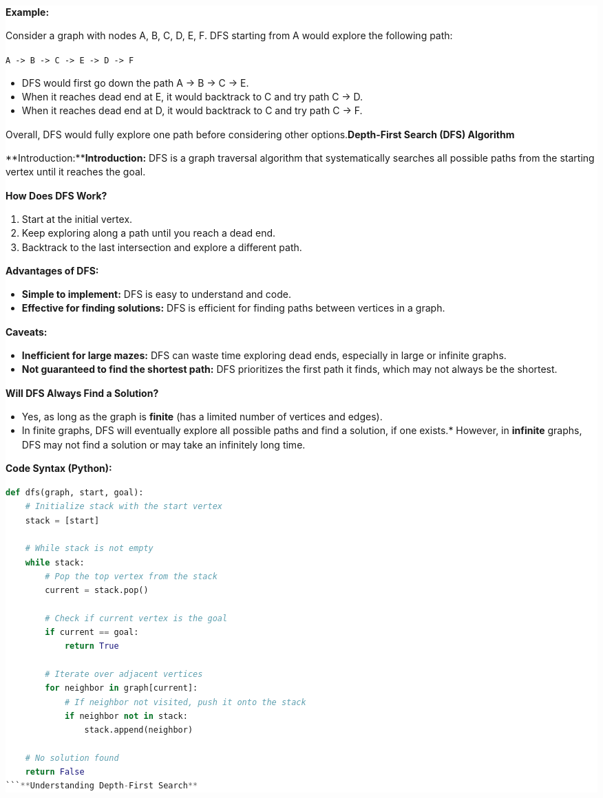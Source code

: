 **Example:**

Consider a graph with nodes A, B, C, D, E, F. DFS starting from A would explore the following path:

```
A -> B -> C -> E -> D -> F
```

- DFS would first go down the path A -> B -> C -> E.
- When it reaches dead end at E, it would backtrack to C and try path C -> D.
- When it reaches dead end at D, it would backtrack to C and try path C -> F.

Overall, DFS would fully explore one path before considering other options.**Depth-First Search (DFS) Algorithm**

**Introduction:****Introduction:**
DFS is a graph traversal algorithm that systematically searches all possible paths from the starting vertex until it reaches the goal.

**How Does DFS Work?**

1. Start at the initial vertex.
2. Keep exploring along a path until you reach a dead end.
3. Backtrack to the last intersection and explore a different path.

**Advantages of DFS:**

* **Simple to implement:** DFS is easy to understand and code.
* **Effective for finding solutions:** DFS is efficient for finding paths between vertices in a graph.

**Caveats:**

* **Inefficient for large mazes:** DFS can waste time exploring dead ends, especially in large or infinite graphs.
* **Not guaranteed to find the shortest path:** DFS prioritizes the first path it finds, which may not always be the shortest.

**Will DFS Always Find a Solution?**

* Yes, as long as the graph is **finite** (has a limited number of vertices and edges).
* In finite graphs, DFS will eventually explore all possible paths and find a solution, if one exists.* However, in **infinite** graphs, DFS may not find a solution or may take an infinitely long time.

**Code Syntax (Python):**

```python
def dfs(graph, start, goal):
    # Initialize stack with the start vertex
    stack = [start]

    # While stack is not empty
    while stack:
        # Pop the top vertex from the stack
        current = stack.pop()

        # Check if current vertex is the goal
        if current == goal:
            return True

        # Iterate over adjacent vertices
        for neighbor in graph[current]:
            # If neighbor not visited, push it onto the stack
            if neighbor not in stack:
                stack.append(neighbor)

    # No solution found
    return False
```**Understanding Depth-First Search**

```